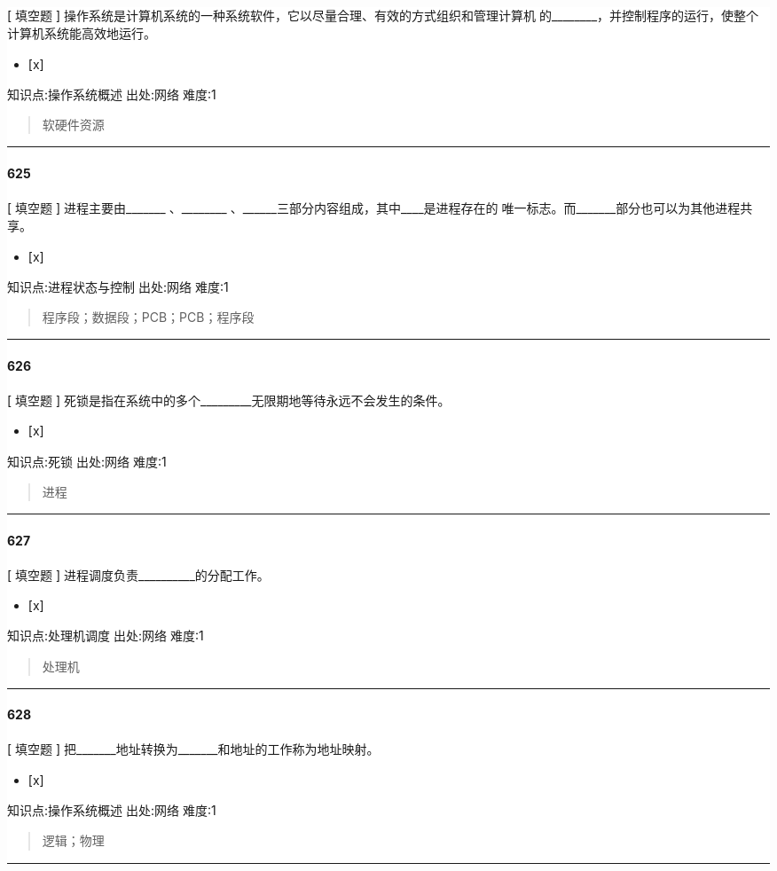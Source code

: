 [ 填空题 ]  操作系统是计算机系统的一种系统软件，它以尽量合理、有效的方式组织和管理计算机 的________，并控制程序的运行，使整个计算机系统能高效地运行。
- [x]

知识点:操作系统概述
出处:网络
难度:1
> 软硬件资源

---

#### 625

[ 填空题 ]  进程主要由_______ 、________ 、______三部分内容组成，其中____是进程存在的
唯一标志。而_______部分也可以为其他进程共享。
- [x]

知识点:进程状态与控制
出处:网络
难度:1
> 程序段；数据段；PCB；PCB；程序段

---

#### 626

[ 填空题 ]  死锁是指在系统中的多个_________无限期地等待永远不会发生的条件。
- [x]

知识点:死锁
出处:网络
难度:1
> 进程

---

#### 627

[ 填空题 ]  进程调度负责__________的分配工作。
- [x]

知识点:处理机调度
出处:网络
难度:1
> 处理机

---

#### 628

[ 填空题 ]  把_______地址转换为_______和地址的工作称为地址映射。
- [x]

知识点:操作系统概述
出处:网络
难度:1
> 逻辑；物理

---